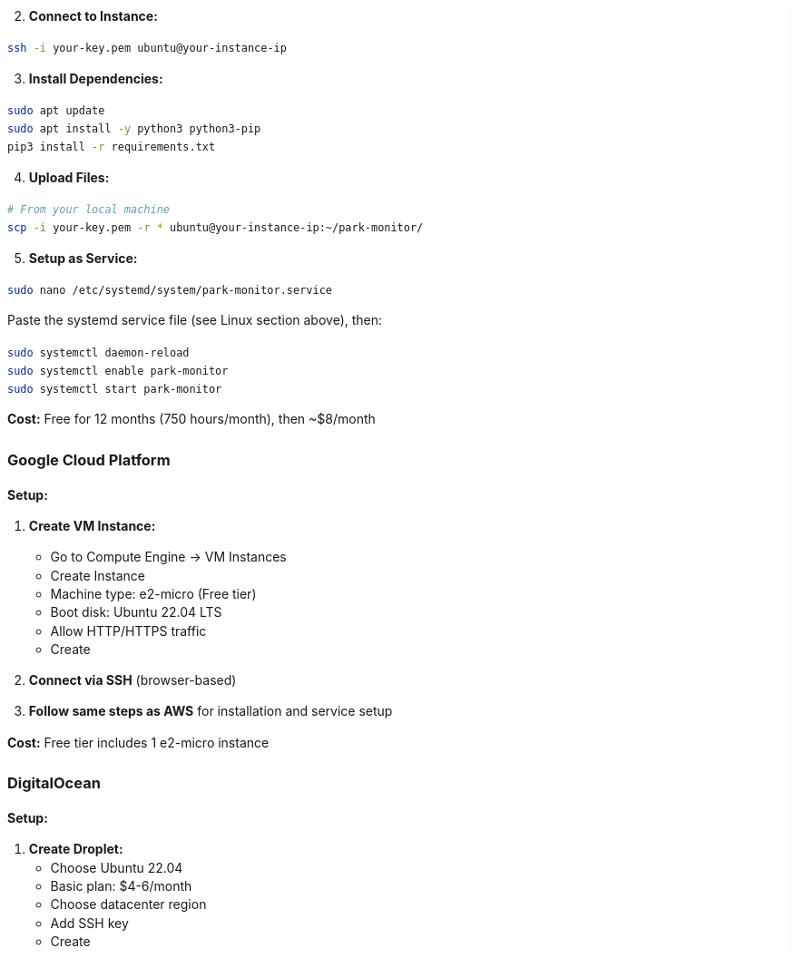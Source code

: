 2. **Connect to Instance:**
```bash
ssh -i your-key.pem ubuntu@your-instance-ip
```

3. **Install Dependencies:**
```bash
sudo apt update
sudo apt install -y python3 python3-pip
pip3 install -r requirements.txt
```

4. **Upload Files:**
```bash
# From your local machine
scp -i your-key.pem -r * ubuntu@your-instance-ip:~/park-monitor/
```

5. **Setup as Service:**
```bash
sudo nano /etc/systemd/system/park-monitor.service
```

Paste the systemd service file (see Linux section above), then:
```bash
sudo systemctl daemon-reload
sudo systemctl enable park-monitor
sudo systemctl start park-monitor
```

**Cost:** Free for 12 months (750 hours/month), then ~$8/month

### Google Cloud Platform

**Setup:**

1. **Create VM Instance:**
   - Go to Compute Engine → VM Instances
   - Create Instance
   - Machine type: e2-micro (Free tier)
   - Boot disk: Ubuntu 22.04 LTS
   - Allow HTTP/HTTPS traffic
   - Create

2. **Connect via SSH** (browser-based)

3. **Follow same steps as AWS** for installation and service setup

**Cost:** Free tier includes 1 e2-micro instance

### DigitalOcean

**Setup:**

1. **Create Droplet:**
   - Choose Ubuntu 22.04
   - Basic plan: $4-6/month
   - Choose datacenter region
   - Add SSH key
   - Create
